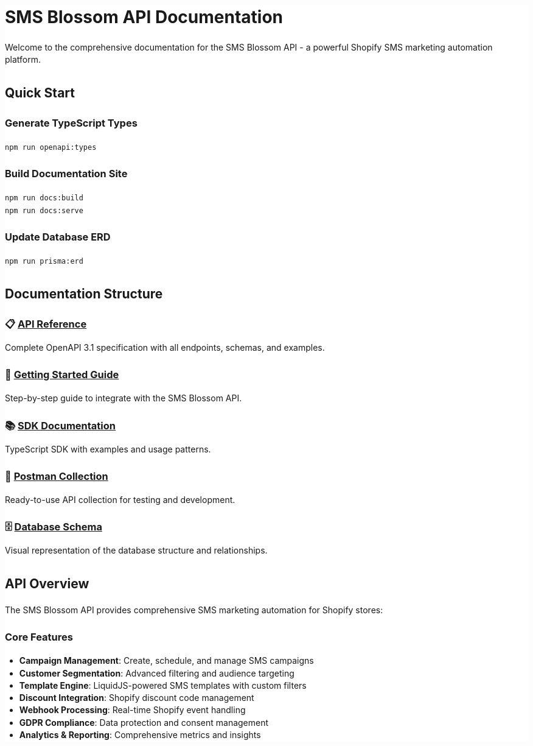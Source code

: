 # SMS Blossom API Documentation

Welcome to the comprehensive documentation for the SMS Blossom API - a powerful Shopify SMS marketing automation platform.

## Quick Start

### Generate TypeScript Types
```bash
npm run openapi:types
```

### Build Documentation Site
```bash
npm run docs:build
npm run docs:serve
```

### Update Database ERD
```bash
npm run prisma:erd
```

## Documentation Structure

### 📋 [API Reference](./openapi/openapi.yaml)
Complete OpenAPI 3.1 specification with all endpoints, schemas, and examples.

### 🚀 [Getting Started Guide](./site/getting-started.md)
Step-by-step guide to integrate with the SMS Blossom API.

### 📚 [SDK Documentation](./generated/sdk/ts/README.md)
TypeScript SDK with examples and usage patterns.

### 🧪 [Postman Collection](./postman/SMS_Blossom_API.postman_collection.json)
Ready-to-use API collection for testing and development.

### 🗄️ [Database Schema](./erd/diagram.svg)
Visual representation of the database structure and relationships.

## API Overview

The SMS Blossom API provides comprehensive SMS marketing automation for Shopify stores:

### Core Features
- **Campaign Management**: Create, schedule, and manage SMS campaigns
- **Customer Segmentation**: Advanced filtering and audience targeting  
- **Template Engine**: LiquidJS-powered SMS templates with custom filters
- **Discount Integration**: Shopify discount code management
- **Webhook Processing**: Real-time Shopify event handling
- **GDPR Compliance**: Data protection and consent management
- **Analytics & Reporting**: Comprehensive metrics and insights
